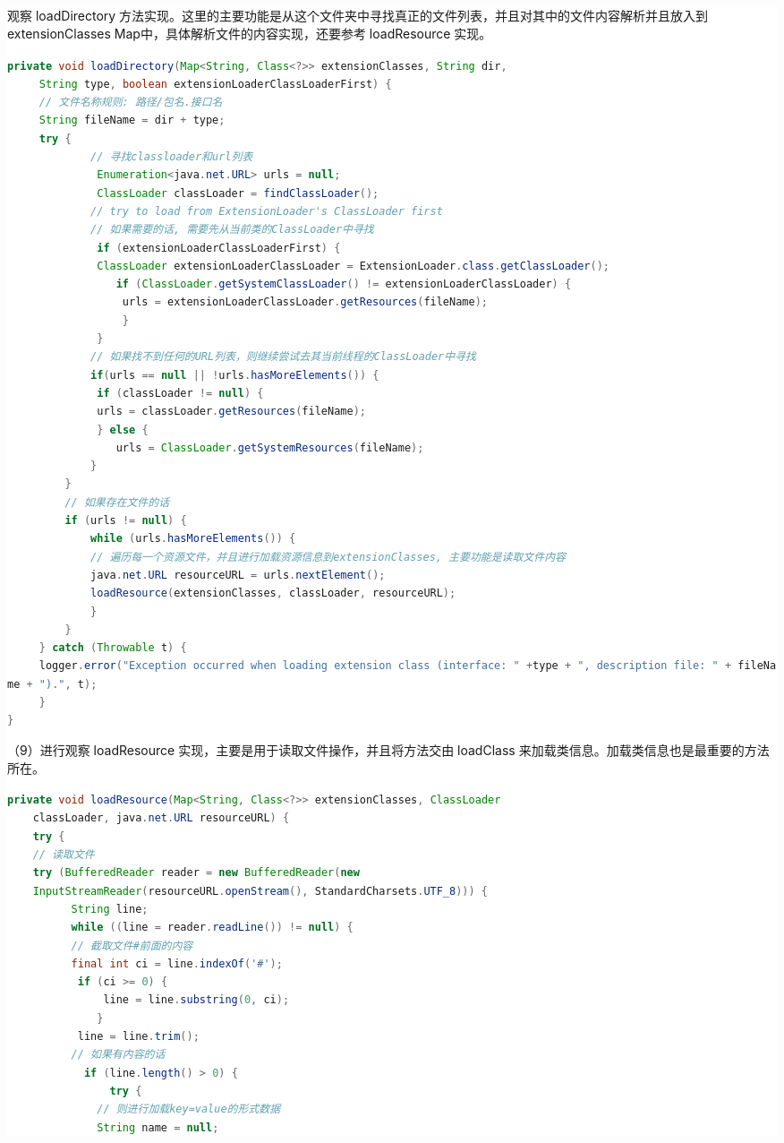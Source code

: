 观察 loadDirectory 方法实现。这里的主要功能是从这个文件夹中寻找真正的文件列表，并且对其中的文件内容解析并且放入到 extensionClasses Map中，具体解析文件的内容实现，还要参考 loadResource 实现。 

```java
private void loadDirectory(Map<String, Class<?>> extensionClasses, String dir,
     String type, boolean extensionLoaderClassLoaderFirst) {
     // 文件名称规则: 路径/包名.接口名
     String fileName = dir + type;
     try {
             // 寻找classloader和url列表
              Enumeration<java.net.URL> urls = null;
              ClassLoader classLoader = findClassLoader();
             // try to load from ExtensionLoader's ClassLoader first
             // 如果需要的话, 需要先从当前类的ClassLoader中寻找
              if (extensionLoaderClassLoaderFirst) {
              ClassLoader extensionLoaderClassLoader = ExtensionLoader.class.getClassLoader();
                 if (ClassLoader.getSystemClassLoader() != extensionLoaderClassLoader) {
                  urls = extensionLoaderClassLoader.getResources(fileName);
                  }
              }
             // 如果找不到任何的URL列表，则继续尝试去其当前线程的ClassLoader中寻找
             if(urls == null || !urls.hasMoreElements()) {
              if (classLoader != null) {
              urls = classLoader.getResources(fileName);
              } else {
                 urls = ClassLoader.getSystemResources(fileName);
             }
         }
         // 如果存在文件的话
         if (urls != null) {
             while (urls.hasMoreElements()) {
             // 遍历每一个资源文件，并且进行加载资源信息到extensionClasses, 主要功能是读取文件内容
             java.net.URL resourceURL = urls.nextElement();
             loadResource(extensionClasses, classLoader, resourceURL);
             }
         }
     } catch (Throwable t) {
     logger.error("Exception occurred when loading extension class (interface: " +type + ", description file: " + fileName + ").", t);
     }
}
```

（9）进行观察 loadResource 实现，主要是用于读取文件操作，并且将方法交由 loadClass 来加载类信息。加载类信息也是最重要的方法所在。 

```java
private void loadResource(Map<String, Class<?>> extensionClasses, ClassLoader 
    classLoader, java.net.URL resourceURL) {
    try {
    // 读取文件
    try (BufferedReader reader = new BufferedReader(new
    InputStreamReader(resourceURL.openStream(), StandardCharsets.UTF_8))) {
          String line;
          while ((line = reader.readLine()) != null) {
          // 截取文件#前面的内容
          final int ci = line.indexOf('#');
           if (ci >= 0) {
               line = line.substring(0, ci);
              }
           line = line.trim();
          // 如果有内容的话
            if (line.length() > 0) {
                try {
              // 则进行加载key=value的形式数据
              String name = null;
```